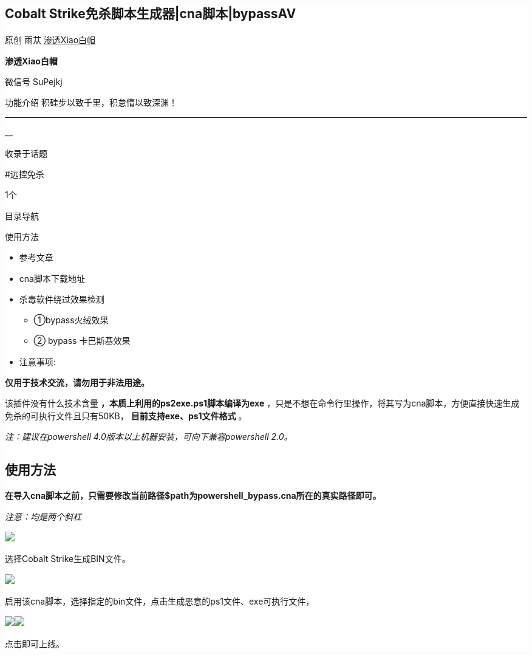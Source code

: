 ##  Cobalt Strike免杀脚本生成器|cna脚本|bypassAV

原创 雨苁  [ 渗透Xiao白帽 ](javascript:void\(0\);)

**渗透Xiao白帽** ![]()

微信号 SuPejkj

功能介绍 积硅步以致千里，积怠惰以致深渊！

____

__

收录于话题

#远控免杀

1个

目录导航

使用方法

  * 参考文章

  * cna脚本下载地址

  * 杀毒软件绕过效果检测

    * ①bypass火绒效果

    * ② bypass 卡巴斯基效果

  * 注意事项:  

 **仅用于技术交流，请勿用于非法用途。**

该插件没有什么技术含量 **，本质上利用的ps2exe.ps1脚本编译为exe**
，只是不想在命令行里操作，将其写为cna脚本，方便直接快速生成免杀的可执行文件且只有50KB， **目前支持exe、ps1文件格式** 。

 _注：建议在powershell 4.0版本以上机器安装，可向下兼容powershell 2.0。_

## 使用方法

 **在导入cna脚本之前，只需要修改当前路径$path为powershell_bypass.cna所在的真实路径即可。**

 _注意：均是两个斜杠_

![](http://hk-proxy.gitwarp.com/https://raw.githubusercontent.com/tuchuang9/tc1/refs/heads/main/public/20210816082823.png)

选择Cobalt Strike生成BIN文件。

![](http://hk-proxy.gitwarp.com/https://raw.githubusercontent.com/tuchuang9/tc1/refs/heads/main/public/20210816082833.png)

启用该cna脚本，选择指定的bin文件，点击生成恶意的ps1文件、exe可执行文件，

![](http://hk-proxy.gitwarp.com/https://raw.githubusercontent.com/tuchuang9/tc1/refs/heads/main/public/20210816082834.png)![](http://hk-proxy.gitwarp.com/https://raw.githubusercontent.com/tuchuang9/tc1/refs/heads/main/public/20210816082835.png)![]()

点击即可上线。
